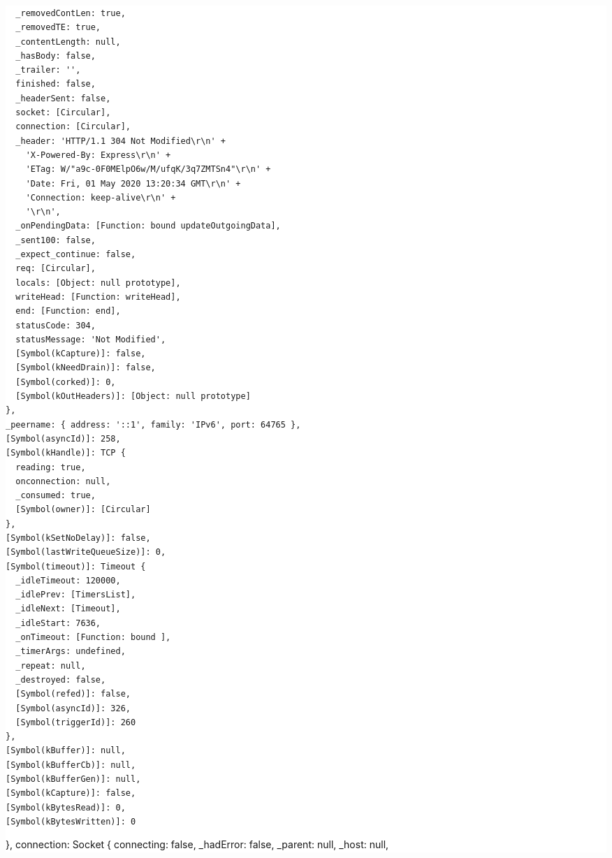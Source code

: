       _removedContLen: true,
      _removedTE: true,
      _contentLength: null,
      _hasBody: false,
      _trailer: '',
      finished: false,
      _headerSent: false,
      socket: [Circular],
      connection: [Circular],
      _header: 'HTTP/1.1 304 Not Modified\r\n' +
        'X-Powered-By: Express\r\n' +
        'ETag: W/"a9c-0F0MElpO6w/M/ufqK/3q7ZMTSn4"\r\n' +
        'Date: Fri, 01 May 2020 13:20:34 GMT\r\n' +
        'Connection: keep-alive\r\n' +
        '\r\n',
      _onPendingData: [Function: bound updateOutgoingData],
      _sent100: false,
      _expect_continue: false,
      req: [Circular],
      locals: [Object: null prototype],
      writeHead: [Function: writeHead],
      end: [Function: end],
      statusCode: 304,
      statusMessage: 'Not Modified',
      [Symbol(kCapture)]: false,
      [Symbol(kNeedDrain)]: false,
      [Symbol(corked)]: 0,
      [Symbol(kOutHeaders)]: [Object: null prototype]
    },
    _peername: { address: '::1', family: 'IPv6', port: 64765 },
    [Symbol(asyncId)]: 258,
    [Symbol(kHandle)]: TCP {
      reading: true,
      onconnection: null,
      _consumed: true,
      [Symbol(owner)]: [Circular]
    },
    [Symbol(kSetNoDelay)]: false,
    [Symbol(lastWriteQueueSize)]: 0,
    [Symbol(timeout)]: Timeout {
      _idleTimeout: 120000,
      _idlePrev: [TimersList],
      _idleNext: [Timeout],
      _idleStart: 7636,
      _onTimeout: [Function: bound ],
      _timerArgs: undefined,
      _repeat: null,
      _destroyed: false,
      [Symbol(refed)]: false,
      [Symbol(asyncId)]: 326,
      [Symbol(triggerId)]: 260
    },
    [Symbol(kBuffer)]: null,
    [Symbol(kBufferCb)]: null,
    [Symbol(kBufferGen)]: null,
    [Symbol(kCapture)]: false,
    [Symbol(kBytesRead)]: 0,
    [Symbol(kBytesWritten)]: 0
  },
  connection: Socket {
    connecting: false,
    _hadError: false,
    _parent: null,
    _host: null,
